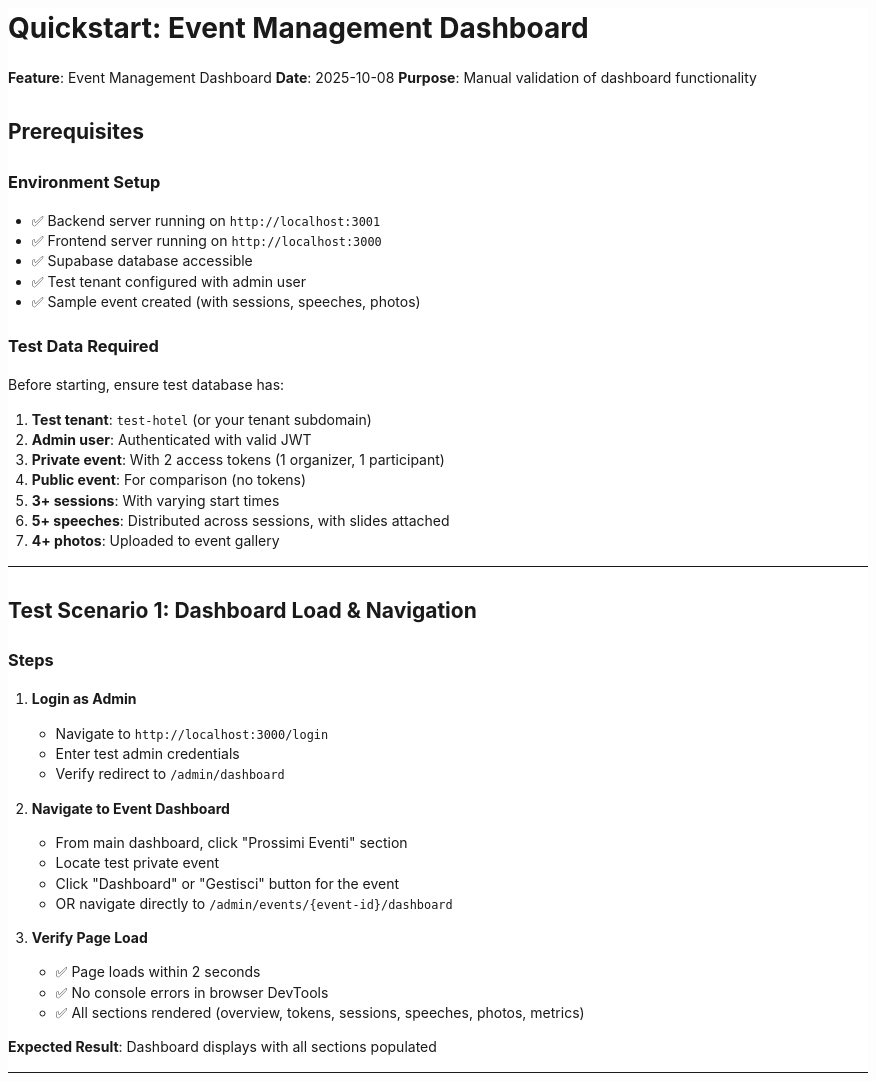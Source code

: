 # Quickstart: Event Management Dashboard

**Feature**: Event Management Dashboard
**Date**: 2025-10-08
**Purpose**: Manual validation of dashboard functionality

## Prerequisites

### Environment Setup
- ✅ Backend server running on `http://localhost:3001`
- ✅ Frontend server running on `http://localhost:3000`
- ✅ Supabase database accessible
- ✅ Test tenant configured with admin user
- ✅ Sample event created (with sessions, speeches, photos)

### Test Data Required
Before starting, ensure test database has:
1. **Test tenant**: `test-hotel` (or your tenant subdomain)
2. **Admin user**: Authenticated with valid JWT
3. **Private event**: With 2 access tokens (1 organizer, 1 participant)
4. **Public event**: For comparison (no tokens)
5. **3+ sessions**: With varying start times
6. **5+ speeches**: Distributed across sessions, with slides attached
7. **4+ photos**: Uploaded to event gallery

---

## Test Scenario 1: Dashboard Load & Navigation

### Steps
1. **Login as Admin**
   - Navigate to `http://localhost:3000/login`
   - Enter test admin credentials
   - Verify redirect to `/admin/dashboard`

2. **Navigate to Event Dashboard**
   - From main dashboard, click "Prossimi Eventi" section
   - Locate test private event
   - Click "Dashboard" or "Gestisci" button for the event
   - OR navigate directly to `/admin/events/{event-id}/dashboard`

3. **Verify Page Load**
   - ✅ Page loads within 2 seconds
   - ✅ No console errors in browser DevTools
   - ✅ All sections rendered (overview, tokens, sessions, speeches, photos, metrics)

**Expected Result**: Dashboard displays with all sections populated

---

